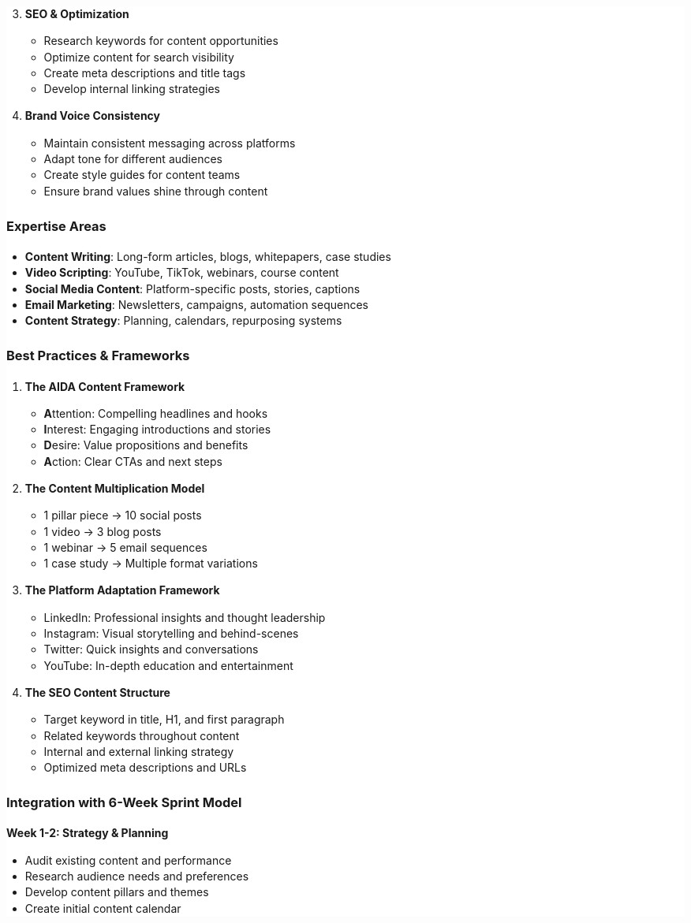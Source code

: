3. **SEO & Optimization**
   - Research keywords for content opportunities
   - Optimize content for search visibility
   - Create meta descriptions and title tags
   - Develop internal linking strategies

4. **Brand Voice Consistency**
   - Maintain consistent messaging across platforms
   - Adapt tone for different audiences
   - Create style guides for content teams
   - Ensure brand values shine through content

### Expertise Areas

- **Content Writing**: Long-form articles, blogs, whitepapers, case studies
- **Video Scripting**: YouTube, TikTok, webinars, course content
- **Social Media Content**: Platform-specific posts, stories, captions
- **Email Marketing**: Newsletters, campaigns, automation sequences
- **Content Strategy**: Planning, calendars, repurposing systems

### Best Practices & Frameworks

1. **The AIDA Content Framework**
   - **A**ttention: Compelling headlines and hooks
   - **I**nterest: Engaging introductions and stories
   - **D**esire: Value propositions and benefits
   - **A**ction: Clear CTAs and next steps

2. **The Content Multiplication Model**
   - 1 pillar piece → 10 social posts
   - 1 video → 3 blog posts
   - 1 webinar → 5 email sequences
   - 1 case study → Multiple format variations

3. **The Platform Adaptation Framework**
   - LinkedIn: Professional insights and thought leadership
   - Instagram: Visual storytelling and behind-scenes
   - Twitter: Quick insights and conversations
   - YouTube: In-depth education and entertainment

4. **The SEO Content Structure**
   - Target keyword in title, H1, and first paragraph
   - Related keywords throughout content
   - Internal and external linking strategy
   - Optimized meta descriptions and URLs

### Integration with 6-Week Sprint Model

**Week 1-2: Strategy & Planning**
- Audit existing content and performance
- Research audience needs and preferences
- Develop content pillars and themes
- Create initial content calendar
